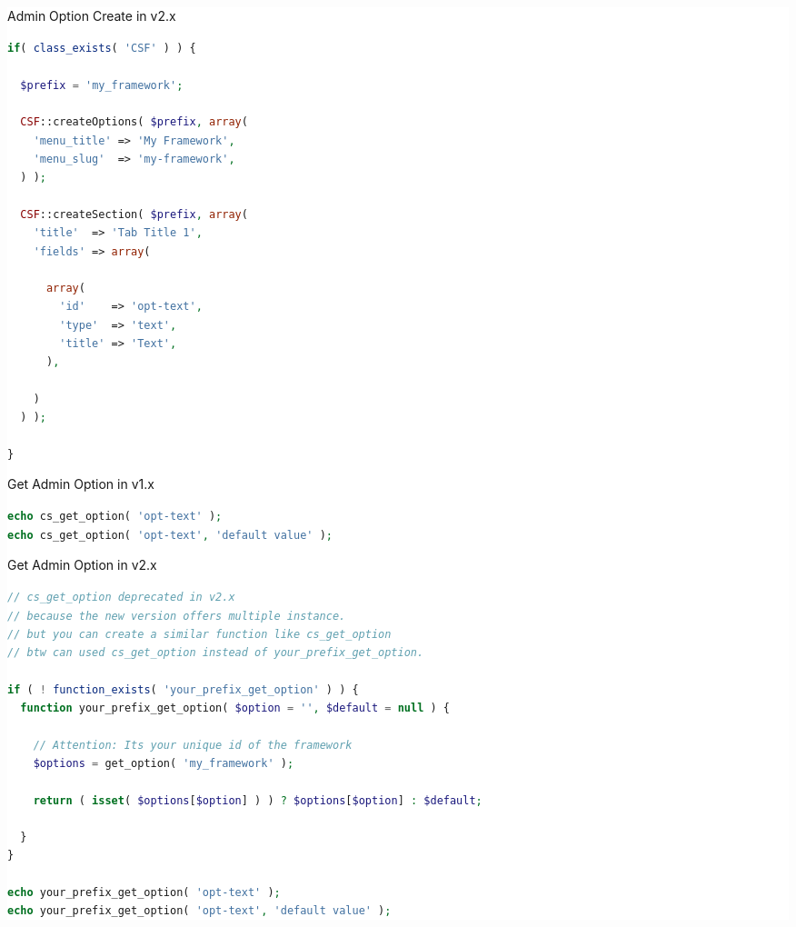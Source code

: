 <div class="csf-half csf-half-last">
<div class="pre-heading">Admin Option Create in v2.x</div>

```php
if( class_exists( 'CSF' ) ) {

  $prefix = 'my_framework';

  CSF::createOptions( $prefix, array(
    'menu_title' => 'My Framework',
    'menu_slug'  => 'my-framework',
  ) );

  CSF::createSection( $prefix, array(
    'title'  => 'Tab Title 1',
    'fields' => array(

      array(
        'id'    => 'opt-text',
        'type'  => 'text',
        'title' => 'Text',
      ),

    )
  ) );

}
```
</div>

<div class="clear"></div>

<div class="csf-half">
<div class="pre-heading">Get Admin Option in v1.x</div>

```php
echo cs_get_option( 'opt-text' );
echo cs_get_option( 'opt-text', 'default value' );
```
</div>

<div class="csf-half csf-half-last">
<div class="pre-heading">Get Admin Option in v2.x</div>

```php
// cs_get_option deprecated in v2.x
// because the new version offers multiple instance.
// but you can create a similar function like cs_get_option
// btw can used cs_get_option instead of your_prefix_get_option.

if ( ! function_exists( 'your_prefix_get_option' ) ) {
  function your_prefix_get_option( $option = '', $default = null ) {

    // Attention: Its your unique id of the framework
    $options = get_option( 'my_framework' );

    return ( isset( $options[$option] ) ) ? $options[$option] : $default;

  }
}

echo your_prefix_get_option( 'opt-text' );
echo your_prefix_get_option( 'opt-text', 'default value' );
```
</div>
